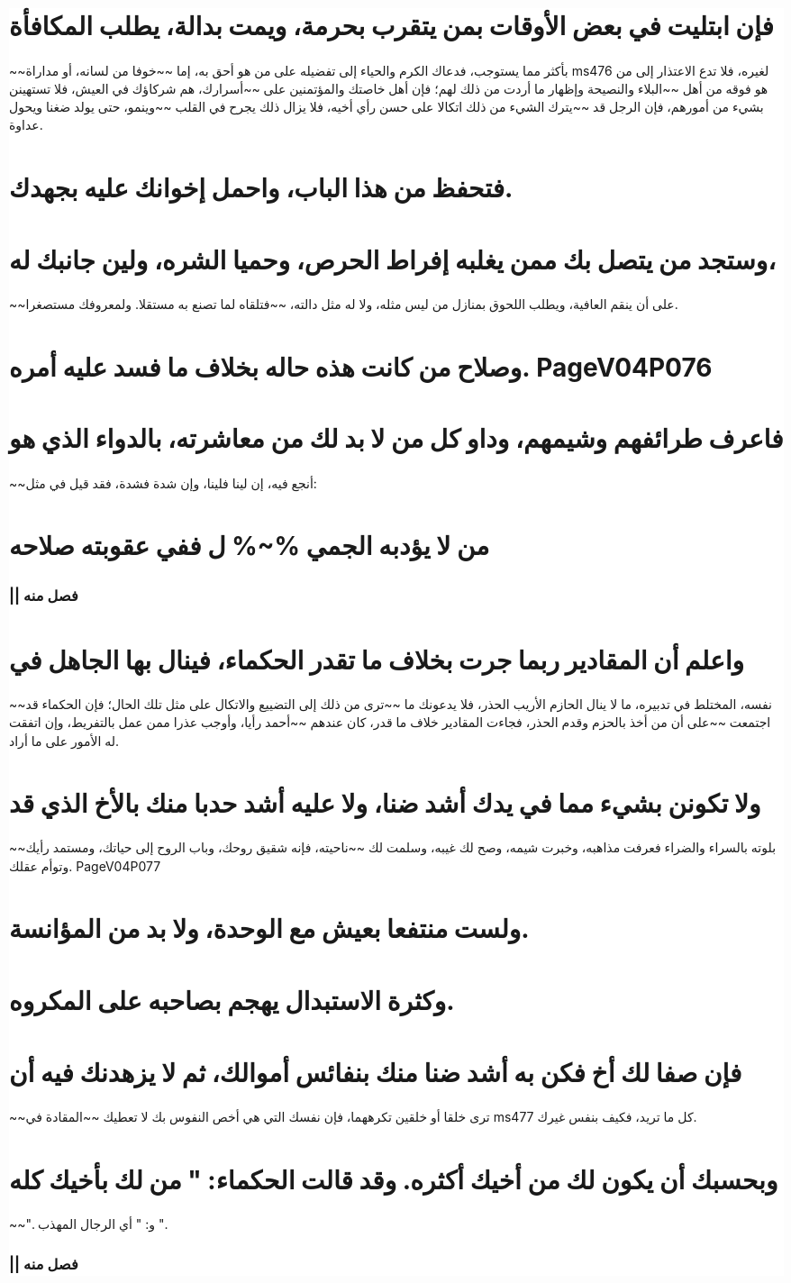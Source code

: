 # فإن ابتليت في بعض الأوقات بمن يتقرب بحرمة، ويمت بدالة، يطلب المكافأة
~~بأكثر مما يستوجب، فدعاك الكرم والحياء إلى تفضيله على من هو أحق به، إما
~~خوفا من لسانه، أو مداراة ms476 لغيره، فلا تدع الاعتذار إلى من هو فوقه من أهل
~~البلاء والنصيحة وإظهار ما أردت من ذلك لهم؛ فإن أهل خاصتك والمؤتمنين على
~~أسرارك، هم شركاؤك في العيش، فلا تستهينن بشيء من أمورهم، فإن الرجل قد
~~يترك الشيء من ذلك اتكالا على حسن رأي أخيه، فلا يزال ذلك يجرح في القلب
~~وينمو، حتى يولد ضغنا ويحول عداوة.
# فتحفظ من هذا الباب، واحمل إخوانك عليه بجهدك.
# وستجد من يتصل بك ممن يغلبه إفراط الحرص، وحميا الشره، ولين جانبك له،
~~على أن ينقم العافية، ويطلب اللحوق بمنازل من ليس مثله، ولا له مثل دالته،
~~فتلقاه لما تصنع به مستقلا. ولمعروفك مستصغرا.
# وصلاح من كانت هذه حاله بخلاف ما فسد عليه أمره. PageV04P076
# فاعرف طرائفهم وشيمهم، وداو كل من لا بد لك من معاشرته، بالدواء الذي هو
~~أنجع فيه، إن لينا فلينا، وإن شدة فشدة، فقد قيل في مثل:
# من لا يؤدبه الجمي %~% ل ففي عقوبته صلاحه
### || فصل منه
# واعلم أن المقادير ربما جرت بخلاف ما تقدر الحكماء، فينال بها الجاهل في
~~نفسه، المختلط في تدبيره، ما لا ينال الحازم الأريب الحذر، فلا يدعونك ما
~~ترى من ذلك إلى التضييع والاتكال على مثل تلك الحال؛ فإن الحكماء قد اجتمعت
~~على أن من أخذ بالحزم وقدم الحذر، فجاءت المقادير خلاف ما قدر، كان عندهم
~~أحمد رأيا، وأوجب عذرا ممن عمل بالتفريط، وإن اتفقت له الأمور على ما أراد.
# ولا تكونن بشيء مما في يدك أشد ضنا، ولا عليه أشد حدبا منك بالأخ الذي قد
~~بلوته بالسراء والضراء فعرفت مذاهبه، وخبرت شيمه، وصح لك غيبه، وسلمت لك
~~ناحيته، فإنه شقيق روحك، وباب الروح إلى حياتك، ومستمد رأيك وتوأم عقلك. PageV04P077
# ولست منتفعا بعيش مع الوحدة، ولا بد من المؤانسة.
# وكثرة الاستبدال يهجم بصاحبه على المكروه.
# فإن صفا لك أخ فكن به أشد ضنا منك بنفائس أموالك، ثم لا يزهدنك فيه أن
~~ترى خلقا أو خلقين تكرههما، فإن نفسك التي هي أخص النفوس بك لا تعطيك
~~المقادة في ms477 كل ما تريد، فكيف بنفس غيرك.
# وبحسبك أن يكون لك من أخيك أكثره. وقد قالت الحكماء: " من لك بأخيك كله
~~". و: " أي الرجال المهذب ".
### || فصل منه